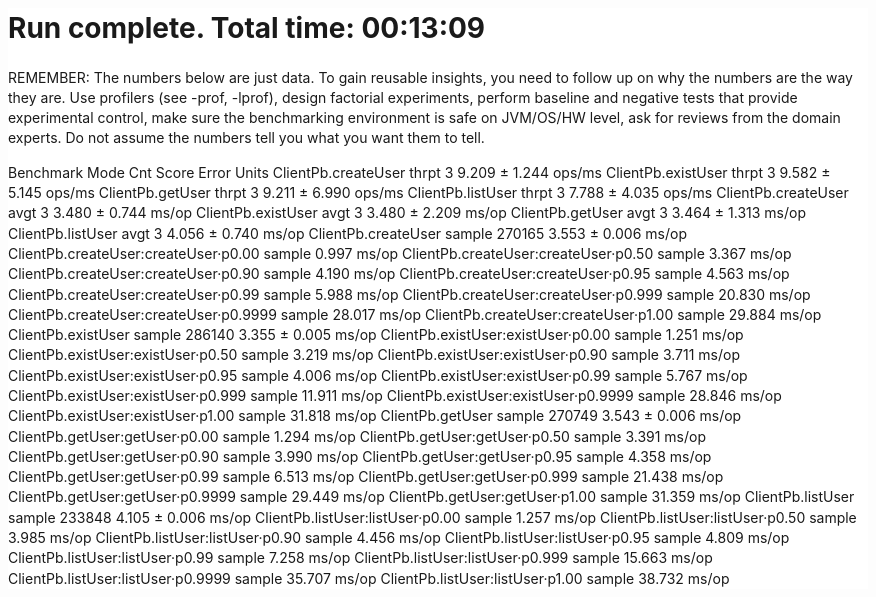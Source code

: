 
# Run complete. Total time: 00:13:09

REMEMBER: The numbers below are just data. To gain reusable insights, you need to follow up on
why the numbers are the way they are. Use profilers (see -prof, -lprof), design factorial
experiments, perform baseline and negative tests that provide experimental control, make sure
the benchmarking environment is safe on JVM/OS/HW level, ask for reviews from the domain experts.
Do not assume the numbers tell you what you want them to tell.

Benchmark                                 Mode     Cnt   Score   Error   Units
ClientPb.createUser                      thrpt       3   9.209 ± 1.244  ops/ms
ClientPb.existUser                       thrpt       3   9.582 ± 5.145  ops/ms
ClientPb.getUser                         thrpt       3   9.211 ± 6.990  ops/ms
ClientPb.listUser                        thrpt       3   7.788 ± 4.035  ops/ms
ClientPb.createUser                       avgt       3   3.480 ± 0.744   ms/op
ClientPb.existUser                        avgt       3   3.480 ± 2.209   ms/op
ClientPb.getUser                          avgt       3   3.464 ± 1.313   ms/op
ClientPb.listUser                         avgt       3   4.056 ± 0.740   ms/op
ClientPb.createUser                     sample  270165   3.553 ± 0.006   ms/op
ClientPb.createUser:createUser·p0.00    sample           0.997           ms/op
ClientPb.createUser:createUser·p0.50    sample           3.367           ms/op
ClientPb.createUser:createUser·p0.90    sample           4.190           ms/op
ClientPb.createUser:createUser·p0.95    sample           4.563           ms/op
ClientPb.createUser:createUser·p0.99    sample           5.988           ms/op
ClientPb.createUser:createUser·p0.999   sample          20.830           ms/op
ClientPb.createUser:createUser·p0.9999  sample          28.017           ms/op
ClientPb.createUser:createUser·p1.00    sample          29.884           ms/op
ClientPb.existUser                      sample  286140   3.355 ± 0.005   ms/op
ClientPb.existUser:existUser·p0.00      sample           1.251           ms/op
ClientPb.existUser:existUser·p0.50      sample           3.219           ms/op
ClientPb.existUser:existUser·p0.90      sample           3.711           ms/op
ClientPb.existUser:existUser·p0.95      sample           4.006           ms/op
ClientPb.existUser:existUser·p0.99      sample           5.767           ms/op
ClientPb.existUser:existUser·p0.999     sample          11.911           ms/op
ClientPb.existUser:existUser·p0.9999    sample          28.846           ms/op
ClientPb.existUser:existUser·p1.00      sample          31.818           ms/op
ClientPb.getUser                        sample  270749   3.543 ± 0.006   ms/op
ClientPb.getUser:getUser·p0.00          sample           1.294           ms/op
ClientPb.getUser:getUser·p0.50          sample           3.391           ms/op
ClientPb.getUser:getUser·p0.90          sample           3.990           ms/op
ClientPb.getUser:getUser·p0.95          sample           4.358           ms/op
ClientPb.getUser:getUser·p0.99          sample           6.513           ms/op
ClientPb.getUser:getUser·p0.999         sample          21.438           ms/op
ClientPb.getUser:getUser·p0.9999        sample          29.449           ms/op
ClientPb.getUser:getUser·p1.00          sample          31.359           ms/op
ClientPb.listUser                       sample  233848   4.105 ± 0.006   ms/op
ClientPb.listUser:listUser·p0.00        sample           1.257           ms/op
ClientPb.listUser:listUser·p0.50        sample           3.985           ms/op
ClientPb.listUser:listUser·p0.90        sample           4.456           ms/op
ClientPb.listUser:listUser·p0.95        sample           4.809           ms/op
ClientPb.listUser:listUser·p0.99        sample           7.258           ms/op
ClientPb.listUser:listUser·p0.999       sample          15.663           ms/op
ClientPb.listUser:listUser·p0.9999      sample          35.707           ms/op
ClientPb.listUser:listUser·p1.00        sample          38.732           ms/op
